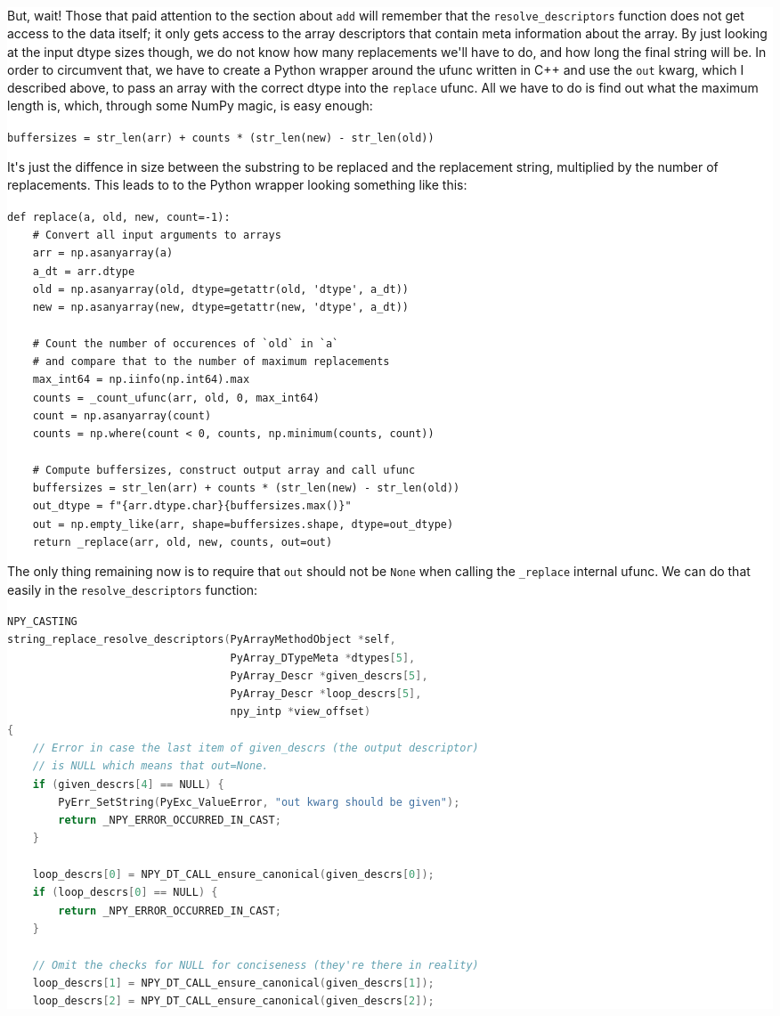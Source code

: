 But, wait! Those that paid attention to the section about `add` will remember that
the `resolve_descriptors` function does not get access to the data itself; it only
gets access to the array descriptors that contain meta information about the array.
By just looking at the input dtype sizes though, we do not know how many replacements
we'll have to do, and how long the final string will be. In order to circumvent
that, we have to create a Python wrapper around the ufunc written in C++ and use
the `out` kwarg, which I described above, to pass an array with the
correct dtype into the `replace` ufunc. All we have to do is find out what the maximum
length is, which, through some NumPy magic, is easy enough:

```python3
buffersizes = str_len(arr) + counts * (str_len(new) - str_len(old))
```

It's just the diffence in size between the substring to be replaced and the replacement
string, multiplied by the number of replacements. This leads to to the Python
wrapper looking something like this:

```python3
def replace(a, old, new, count=-1):
    # Convert all input arguments to arrays
    arr = np.asanyarray(a)
    a_dt = arr.dtype
    old = np.asanyarray(old, dtype=getattr(old, 'dtype', a_dt))
    new = np.asanyarray(new, dtype=getattr(new, 'dtype', a_dt))

    # Count the number of occurences of `old` in `a`
    # and compare that to the number of maximum replacements
    max_int64 = np.iinfo(np.int64).max
    counts = _count_ufunc(arr, old, 0, max_int64)
    count = np.asanyarray(count)
    counts = np.where(count < 0, counts, np.minimum(counts, count))

    # Compute buffersizes, construct output array and call ufunc
    buffersizes = str_len(arr) + counts * (str_len(new) - str_len(old))
    out_dtype = f"{arr.dtype.char}{buffersizes.max()}"
    out = np.empty_like(arr, shape=buffersizes.shape, dtype=out_dtype)
    return _replace(arr, old, new, counts, out=out)
```

The only thing remaining now is to require that `out` should not be `None`
when calling the `_replace` internal ufunc. We can do that easily in the
`resolve_descriptors` function:

```cpp
NPY_CASTING
string_replace_resolve_descriptors(PyArrayMethodObject *self,
                                   PyArray_DTypeMeta *dtypes[5],
                                   PyArray_Descr *given_descrs[5],
                                   PyArray_Descr *loop_descrs[5],
                                   npy_intp *view_offset)
{
    // Error in case the last item of given_descrs (the output descriptor)
    // is NULL which means that out=None.
    if (given_descrs[4] == NULL) {
        PyErr_SetString(PyExc_ValueError, "out kwarg should be given");
        return _NPY_ERROR_OCCURRED_IN_CAST;
    }

    loop_descrs[0] = NPY_DT_CALL_ensure_canonical(given_descrs[0]);
    if (loop_descrs[0] == NULL) {
        return _NPY_ERROR_OCCURRED_IN_CAST;
    }

    // Omit the checks for NULL for conciseness (they're there in reality)
    loop_descrs[1] = NPY_DT_CALL_ensure_canonical(given_descrs[1]);
    loop_descrs[2] = NPY_DT_CALL_ensure_canonical(given_descrs[2]);
```

[^1]: In reality, the string ufuncs look similar to this, but have some differences.